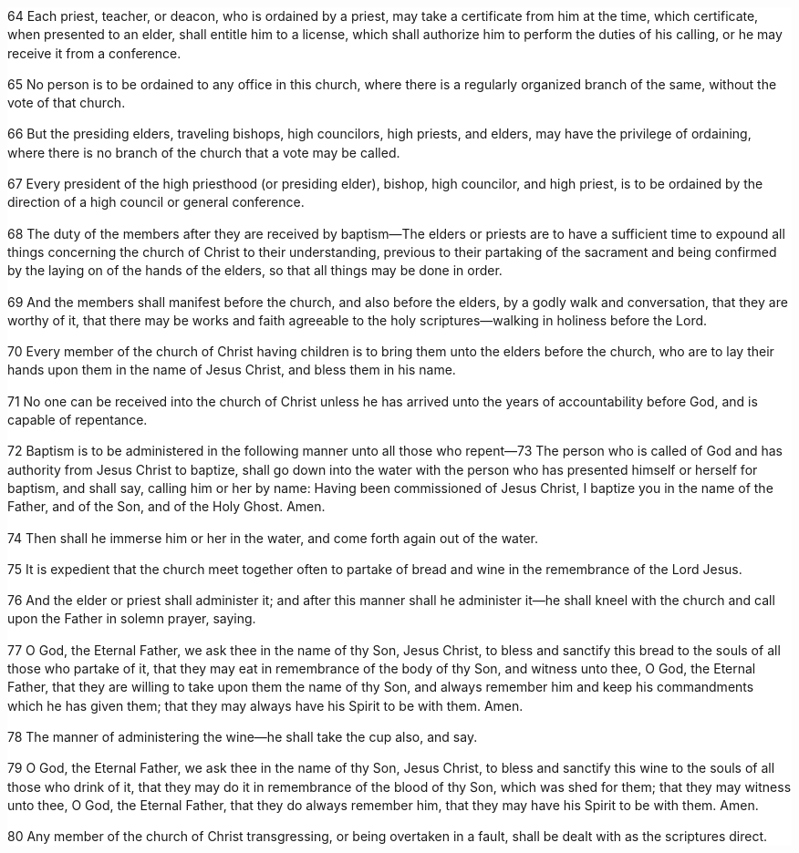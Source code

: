 64 Each priest, teacher, or deacon, who is ordained by a priest, may take a certificate from him at the time, which certificate, when presented to an elder, shall entitle him to a license, which shall authorize him to perform the duties of his calling, or he may receive it from a conference.

65 No person is to be ordained to any office in this church, where there is a regularly organized branch of the same, without the vote of that church.

66 But the presiding elders, traveling bishops, high councilors, high priests, and elders, may have the privilege of ordaining, where there is no branch of the church that a vote may be called.

67 Every president of the high priesthood (or presiding elder), bishop, high councilor, and high priest, is to be ordained by the direction of a high council or general conference.

68 The duty of the members after they are received by baptism—The elders or priests are to have a sufficient time to expound all things concerning the church of Christ to their understanding, previous to their partaking of the sacrament and being confirmed by the laying on of the hands of the elders, so that all things may be done in order.

69 And the members shall manifest before the church, and also before the elders, by a godly walk and conversation, that they are worthy of it, that there may be works and faith agreeable to the holy scriptures—walking in holiness before the Lord.

70 Every member of the church of Christ having children is to bring them unto the elders before the church, who are to lay their hands upon them in the name of Jesus Christ, and bless them in his name.

71 No one can be received into the church of Christ unless he has arrived unto the years of accountability before God, and is capable of repentance.

72 Baptism is to be administered in the following manner unto all those who repent—73 The person who is called of God and has authority from Jesus Christ to baptize, shall go down into the water with the person who has presented himself or herself for baptism, and shall say, calling him or her by name: Having been commissioned of Jesus Christ, I baptize you in the name of the Father, and of the Son, and of the Holy Ghost. Amen.

74 Then shall he immerse him or her in the water, and come forth again out of the water.

75 It is expedient that the church meet together often to partake of bread and wine in the remembrance of the Lord Jesus.

76 And the elder or priest shall administer it; and after this manner shall he administer it—he shall kneel with the church and call upon the Father in solemn prayer, saying.

77 O God, the Eternal Father, we ask thee in the name of thy Son, Jesus Christ, to bless and sanctify this bread to the souls of all those who partake of it, that they may eat in remembrance of the body of thy Son, and witness unto thee, O God, the Eternal Father, that they are willing to take upon them the name of thy Son, and always remember him and keep his commandments which he has given them; that they may always have his Spirit to be with them. Amen.

78 The manner of administering the wine—he shall take the cup also, and say.

79 O God, the Eternal Father, we ask thee in the name of thy Son, Jesus Christ, to bless and sanctify this wine to the souls of all those who drink of it, that they may do it in remembrance of the blood of thy Son, which was shed for them; that they may witness unto thee, O God, the Eternal Father, that they do always remember him, that they may have his Spirit to be with them. Amen.

80 Any member of the church of Christ transgressing, or being overtaken in a fault, shall be dealt with as the scriptures direct.
